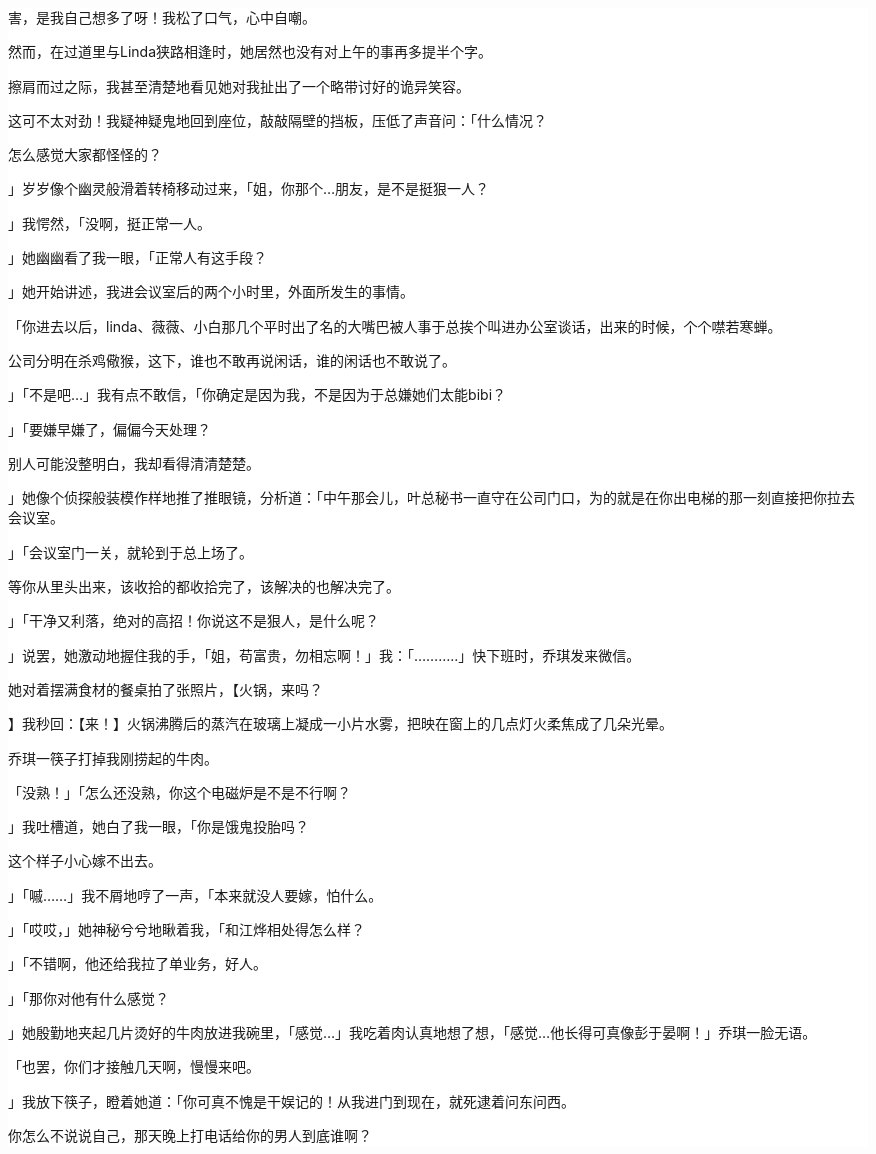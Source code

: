 害，是我自己想多了呀！我松了口气，心中自嘲。

然而，在过道里与Linda狭路相逢时，她居然也没有对上午的事再多提半个字。

擦肩而过之际，我甚至清楚地看见她对我扯出了一个略带讨好的诡异笑容。

这可不太对劲！我疑神疑鬼地回到座位，敲敲隔壁的挡板，压低了声音问：「什么情况？

怎么感觉大家都怪怪的？

」岁岁像个幽灵般滑着转椅移动过来，「姐，你那个…朋友，是不是挺狠一人？

」我愕然，「没啊，挺正常一人。

」她幽幽看了我一眼，「正常人有这手段？

」她开始讲述，我进会议室后的两个小时里，外面所发生的事情。

「你进去以后，linda、薇薇、小白那几个平时出了名的大嘴巴被人事于总挨个叫进办公室谈话，出来的时候，个个噤若寒蝉。

公司分明在杀鸡儆猴，这下，谁也不敢再说闲话，谁的闲话也不敢说了。

」「不是吧…」我有点不敢信，「你确定是因为我，不是因为于总嫌她们太能bibi？

」「要嫌早嫌了，偏偏今天处理？

别人可能没整明白，我却看得清清楚楚。

」她像个侦探般装模作样地推了推眼镜，分析道：「中午那会儿，叶总秘书一直守在公司门口，为的就是在你出电梯的那一刻直接把你拉去会议室。

」「会议室门一关，就轮到于总上场了。

等你从里头出来，该收拾的都收拾完了，该解决的也解决完了。

」「干净又利落，绝对的高招！你说这不是狠人，是什么呢？

」说罢，她激动地握住我的手，「姐，苟富贵，勿相忘啊！」我：「………..」快下班时，乔琪发来微信。

她对着摆满食材的餐桌拍了张照片，【火锅，来吗？

】我秒回：【来！】火锅沸腾后的蒸汽在玻璃上凝成一小片水雾，把映在窗上的几点灯火柔焦成了几朵光晕。

乔琪一筷子打掉我刚捞起的牛肉。

「没熟！」「怎么还没熟，你这个电磁炉是不是不行啊？

」我吐槽道，她白了我一眼，「你是饿鬼投胎吗？

这个样子小心嫁不出去。

」「嘁……」我不屑地哼了一声，「本来就没人要嫁，怕什么。

」「哎哎，」她神秘兮兮地瞅着我，「和江烨相处得怎么样？

」「不错啊，他还给我拉了单业务，好人。

」「那你对他有什么感觉？

」她殷勤地夹起几片烫好的牛肉放进我碗里，「感觉…」我吃着肉认真地想了想，「感觉…他长得可真像彭于晏啊！」乔琪一脸无语。

「也罢，你们才接触几天啊，慢慢来吧。

」我放下筷子，瞪着她道：「你可真不愧是干娱记的！从我进门到现在，就死逮着问东问西。

你怎么不说说自己，那天晚上打电话给你的男人到底谁啊？
